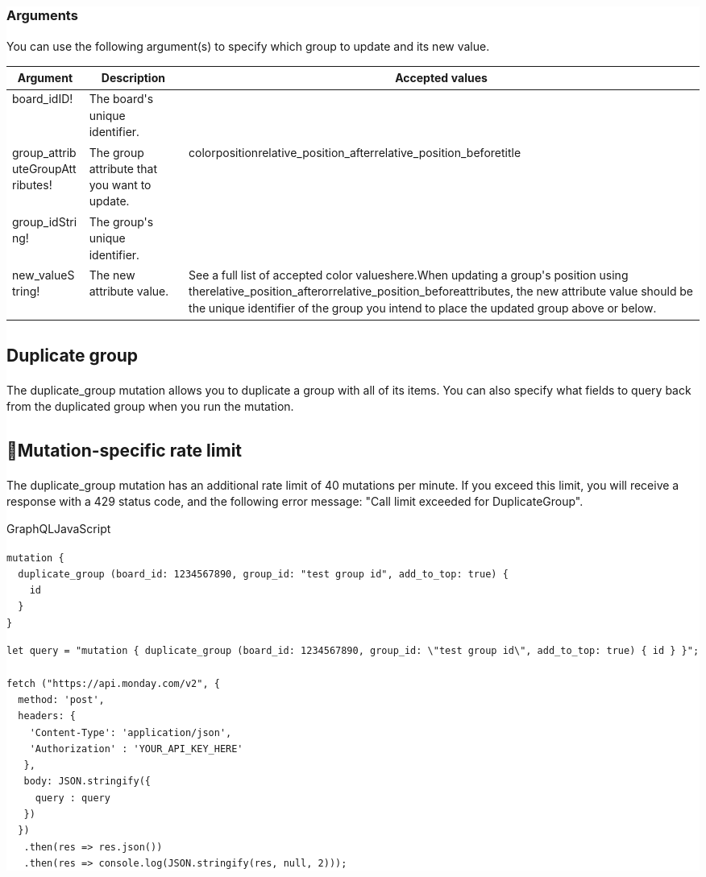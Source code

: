 ### Arguments

You can use the following argument(s) to specify which group to update and its new value.

Argument | Description | Accepted values
--- | --- | ---
board_idID! | The board's unique identifier. | 
group_attributeGroupAttributes! | The group attribute that you want to update. | colorpositionrelative_position_afterrelative_position_beforetitle
group_idString! | The group's unique identifier. | 
new_valueString! | The new attribute value. | See a full list of accepted color valueshere.When updating a group's position using therelative_position_afterorrelative_position_beforeattributes, the new attribute value should be the unique identifier of the group you intend to place the updated group above or below.

## Duplicate group

The duplicate_group mutation allows you to duplicate a group with all of its items. You can also specify what fields to query back from the duplicated group when you run the mutation.

## 🚧Mutation-specific rate limit

The duplicate_group mutation has an additional rate limit of 40 mutations per minute. If you exceed this limit, you will receive a response with a 429 status code, and the following error message: "Call limit exceeded for DuplicateGroup".

GraphQLJavaScript
```
mutation {
  duplicate_group (board_id: 1234567890, group_id: "test group id", add_to_top: true) {
    id
  }
}
```

```
let query = "mutation { duplicate_group (board_id: 1234567890, group_id: \"test group id\", add_to_top: true) { id } }";

fetch ("https://api.monday.com/v2", {
  method: 'post',
  headers: {
    'Content-Type': 'application/json',
    'Authorization' : 'YOUR_API_KEY_HERE'
   },
   body: JSON.stringify({
     query : query
   })
  })
   .then(res => res.json())
   .then(res => console.log(JSON.stringify(res, null, 2)));
```
